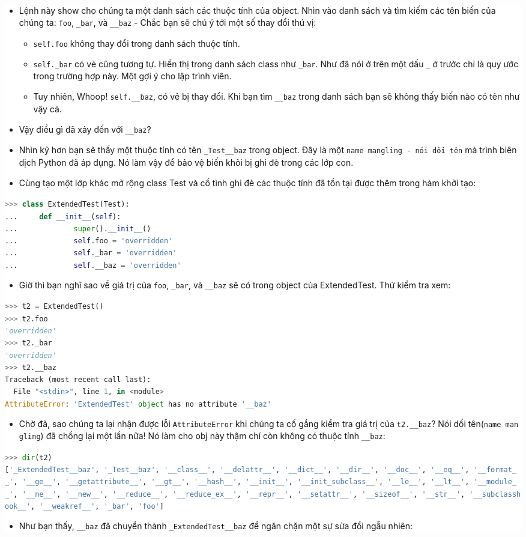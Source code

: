 - Lệnh này show cho chúng ta một danh sách các thuộc tính của object. Nhìn vào danh sách và tìm kiếm các tên biến của chúng ta: `foo`, `_bar`, và `__baz` - Chắc bạn sẽ chú ý tới một số thay đổi thú vị:

  - `self.foo` không thay đổi trong danh sách thuộc tính.

  - `self._bar` có vẻ cũng tương tự. Hiển thị trong danh sách class như `_bar`. Như đã nói ở trên một dấu `_` ở trước chỉ là quy ước trong trường hợp này. Một gợi ý cho lập trình viên.

  - Tuy nhiên, Whoop! `self.__baz`, có vẻ bị thay đổi. Khi bạn tìm `__baz` trong danh sách bạn sẽ không thấy biến nào có tên như vậy cả.

- Vậy điều gì đã xảy đến với `__baz`?

- Nhìn kỹ hơn bạn sẽ thấy một thuộc tính có tên `_Test__baz` trong object. Đây là một `name mangling - nói dối tên` mà trình biên dịch Python đã áp dụng. Nó làm vậy để bảo vệ biến khỏi bị ghi đè trong các lớp con.

- Cùng tạo một lớp khác mở rộng class Test và cố tình ghi đè các thuộc tính đã tồn tại được thêm trong hàm khởi tạo:

```python linenums="1"
>>> class ExtendedTest(Test):
...     def __init__(self):
...             super().__init__()
...             self.foo = 'overridden'
...             self._bar = 'overridden'
...             self.__baz = 'overridden'
```

- Giờ thì bạn nghĩ sao về giá trị của `foo`, `_bar`, và `__baz` sẽ có trong object của ExtendedTest. Thử kiểm tra xem:

```python linenums="1"
>>> t2 = ExtendedTest()
>>> t2.foo
'overridden'
>>> t2._bar
'overridden'
>>> t2.__baz
Traceback (most recent call last):
  File "<stdin>", line 1, in <module>
AttributeError: 'ExtendedTest' object has no attribute '__baz'
```

- Chờ đã, sao chúng ta lại nhận được lỗi `AttributeError` khi chúng ta cố gắng kiểm tra giá trị của `t2.__baz`? Nói dối tên(`name mangling`) đã chống lại một lần nữa! Nó làm cho obj này thậm chí còn không có thuộc tính `__baz`:

```python linenums="1"
>>> dir(t2)
['_ExtendedTest__baz', '_Test__baz', '__class__', '__delattr__', '__dict__', '__dir__', '__doc__', '__eq__', '__format__', '__ge__', '__getattribute__', '__gt__', '__hash__', '__init__', '__init_subclass__', '__le__', '__lt__', '__module__', '__ne__', '__new__', '__reduce__', '__reduce_ex__', '__repr__', '__setattr__', '__sizeof__', '__str__', '__subclasshook__', '__weakref__', '_bar', 'foo']
```

- Như bạn thấy, `__baz` đã chuyển thành `_ExtendedTest__baz` để ngăn chặn một sự sửa đổi ngẫu nhiên:
